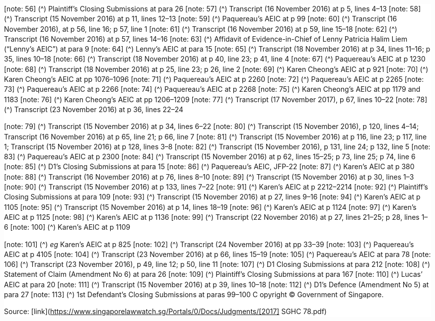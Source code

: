 
[note: 56] (^) Plaintiff’s Closing Submissions at para 26 [note: 57] (^) Transcript (16 November 2016) at p 5, lines 4–13 [note: 58] (^) Transcript (15 November 2016) at p 11, lines 12–13 [note: 59] (^) Paquereau’s AEIC at p 99 [note: 60] (^) Transcript (16 November 2016), at p 56, line 16; p 57, line 1 [note: 61] (^) Transcript (16 November 2016) at p 59, line 15–18 [note: 62] (^) Transcript (16 November 2016) at p 57, lines 14–16 [note: 63] (^) Affidavit of Evidence-in-Chief of Lenny Patricia Halim Liem (“Lenny’s AEIC”) at para 9 [note: 64] (^) Lenny’s AEIC at para 15 [note: 65] (^) Transcript (18 November 2016) at p 34, lines 11–16; p 35, lines 10–18 [note: 66] (^) Transcript (18 November 2016) at p 40, line 23; p 41, line 4 [note: 67] (^) Paquereau’s AEIC at p 1230 [note: 68] (^) Transcript (18 November 2016) at p 25, line 23; p 26, line 2 [note: 69] (^) Karen Cheong’s AEIC at p 921 [note: 70] (^) Karen Cheong’s AEIC at pp 1076–1096 [note: 71] (^) Paquereau’s AEIC at p 2260 [note: 72] (^) Paquereau’s AEIC at p 2265 [note: 73] (^) Paquereau’s AEIC at p 2266 [note: 74] (^) Paquereau’s AEIC at p 2268 [note: 75] (^) Karen Cheong’s AEIC at pp 1179 and 1183 [note: 76] (^) Karen Cheong’s AEIC at pp 1206–1209 [note: 77] (^) Transcript (17 November 2017), p 67, lines 10–22 [note: 78] (^) Transcript (23 November 2016) at p 36, lines 22–24 


[note: 79] (^) Transcript (15 November 2016) at p 34, lines 6–22 [note: 80] (^) Transcript (15 November 2016), p 120, lines 4–14; Transcript (16 November 2016) at p 65, line 21; p 66, line 7 [note: 81] (^) Transcript (15 November 2016) at p 116, line 23; p 117, line 1; Transcript (15 November 2016) at p 128, lines 3–8 [note: 82] (^) Transcript (15 November 2016), p 131, line 24; p 132, line 5 [note: 83] (^) Paquereau’s AEIC at p 2300 [note: 84] (^) Transcript (15 November 2016) at p 62, lines 15–25; p 73, line 25; p 74, line 6 [note: 85] (^) D1’s Closing Submissions at para 15 [note: 86] (^) Paquereau’s AEIC, JFP-22 [note: 87] (^) Karen’s AEIC at p 380 [note: 88] (^) Transcript (16 November 2016) at p 76, lines 8–10 [note: 89] (^) Transcript (15 November 2016) at p 30, lines 1–3 [note: 90] (^) Transcript (15 November 2016) at p 133, lines 7–22 [note: 91] (^) Karen’s AEIC at p 2212–2214 [note: 92] (^) Plaintiff’s Closing Submissions at para 109 [note: 93] (^) Transcript (15 November 2016) at p 27, lines 9–16 [note: 94] (^) Karen’s AEIC at p 1105 [note: 95] (^) Transcript (15 November 2016) at p 14, lines 18–19 [note: 96] (^) Karen’s AEIC at p 1124 [note: 97] (^) Karen’s AEIC at p 1125 [note: 98] (^) Karen’s AEIC at p 1136 [note: 99] (^) Transcript (22 November 2016) at p 27, lines 21–25; p 28, lines 1–6 [note: 100] (^) Karen’s AEIC at p 1109 


[note: 101] (^) _eg_ Karen’s AEIC at p 825 [note: 102] (^) Transcript (24 November 2016) at pp 33–39 [note: 103] (^) Paquereau’s AEIC at p 4105 [note: 104] (^) Transcript (23 November 2016) at p 66, lines 15–19 [note: 105] (^) Paquereau’s AEIC at para 78 [note: 106] (^) Transcript (23 November 2016), p 49, line 12; p 50, line 11 [note: 107] (^) D1 Closing Submissions at para 212 [note: 108] (^) Statement of Claim (Amendment No 6) at para 26 [note: 109] (^) Plaintiff’s Closing Submissions at para 167 [note: 110] (^) Lucas’ AEIC at para 20 [note: 111] (^) Transcript (15 November 2016) at p 39, lines 10–18 [note: 112] (^) D1’s Defence (Amendment No 5) at para 27 [note: 113] (^) 1st Defendant’s Closing Submissions at paras 99–100 C opyright © Government of Singapore. 


Source: [link](https://www.singaporelawwatch.sg/Portals/0/Docs/Judgments/[2017] SGHC 78.pdf)
